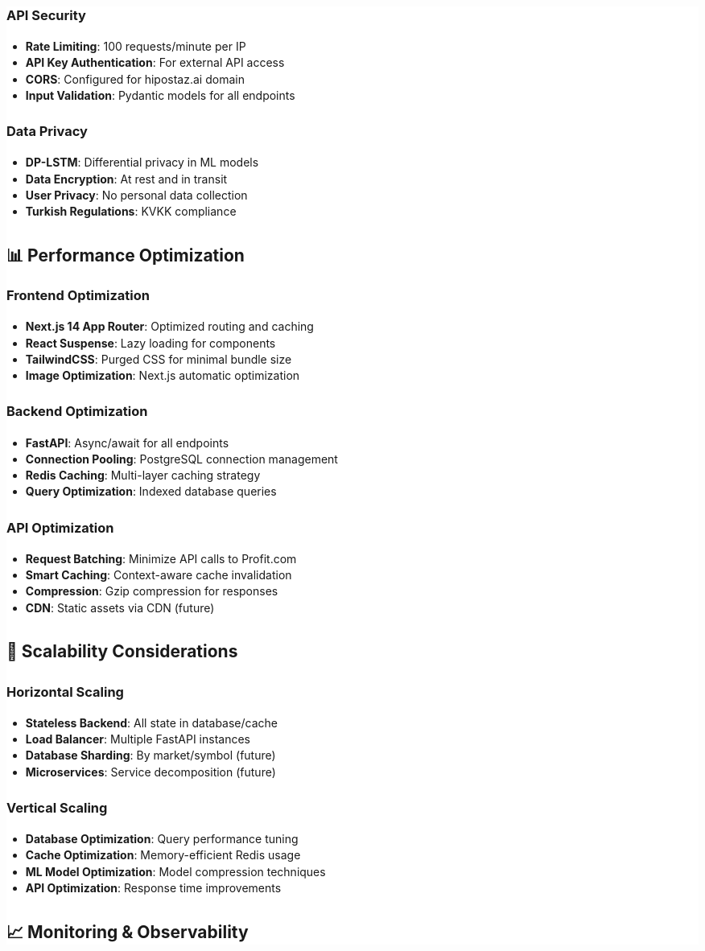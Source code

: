 ### API Security
- **Rate Limiting**: 100 requests/minute per IP
- **API Key Authentication**: For external API access
- **CORS**: Configured for hipostaz.ai domain
- **Input Validation**: Pydantic models for all endpoints

### Data Privacy
- **DP-LSTM**: Differential privacy in ML models
- **Data Encryption**: At rest and in transit
- **User Privacy**: No personal data collection
- **Turkish Regulations**: KVKK compliance

## 📊 Performance Optimization

### Frontend Optimization
- **Next.js 14 App Router**: Optimized routing and caching
- **React Suspense**: Lazy loading for components
- **TailwindCSS**: Purged CSS for minimal bundle size
- **Image Optimization**: Next.js automatic optimization

### Backend Optimization
- **FastAPI**: Async/await for all endpoints
- **Connection Pooling**: PostgreSQL connection management
- **Redis Caching**: Multi-layer caching strategy
- **Query Optimization**: Indexed database queries

### API Optimization
- **Request Batching**: Minimize API calls to Profit.com
- **Smart Caching**: Context-aware cache invalidation
- **Compression**: Gzip compression for responses
- **CDN**: Static assets via CDN (future)

## 🔮 Scalability Considerations

### Horizontal Scaling
- **Stateless Backend**: All state in database/cache
- **Load Balancer**: Multiple FastAPI instances
- **Database Sharding**: By market/symbol (future)
- **Microservices**: Service decomposition (future)

### Vertical Scaling
- **Database Optimization**: Query performance tuning
- **Cache Optimization**: Memory-efficient Redis usage
- **ML Model Optimization**: Model compression techniques
- **API Optimization**: Response time improvements

## 📈 Monitoring & Observability
